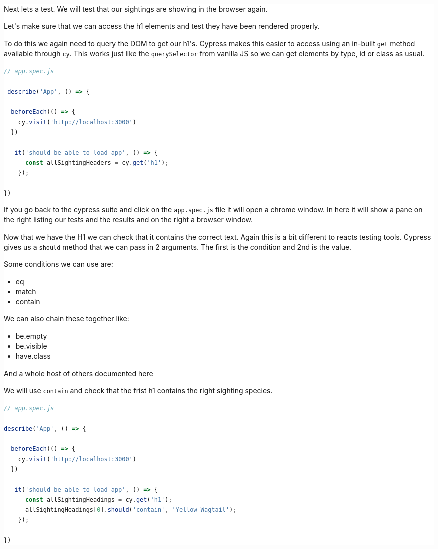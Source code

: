 Next lets a test. We will test that our sightings are showing in the browser again. 

Let's make sure that we can access the h1 elements and test they have been rendered properly. 

To do this we again need to query the DOM to get our h1's. Cypress makes this easier to access using an in-built `get` method available through `cy`. This works just like the `querySelector` from vanilla JS so we can get elements by type, id or class as usual.


```js
// app.spec.js

 describe('App', () => {

  beforeEach(() => {
    cy.visit('http://localhost:3000')
  })
  
   it('should be able to load app', () => {
      const allSightingHeaders = cy.get('h1');
    });

})
```

If you go back to the cypress suite and click on the `app.spec.js` file it will open a chrome window. In here it will show a pane on the right listing our tests and the results and on the right a browser window. 

Now that we have the H1 we can check that it contains the correct text. Again this is a bit different to reacts testing tools. Cypress gives us a `should` method that we can pass in 2 arguments. The first is the condition and 2nd is the value.

Some conditions we can use are:

- eq
- match
- contain

We can also chain these together like:

- be.empty
- be.visible
- have.class

And a whole host of others documented [here](https://docs.cypress.io/api/commands/should.html#Value)

We will use `contain` and check that the frist h1 contains the right sighting species.

```js
// app.spec.js

describe('App', () => {

  beforeEach(() => {
    cy.visit('http://localhost:3000')
  })
  
   it('should be able to load app', () => {
      const allSightingHeadings = cy.get('h1');
      allSightingHeadings[0].should('contain', 'Yellow Wagtail');
    });

})
```
